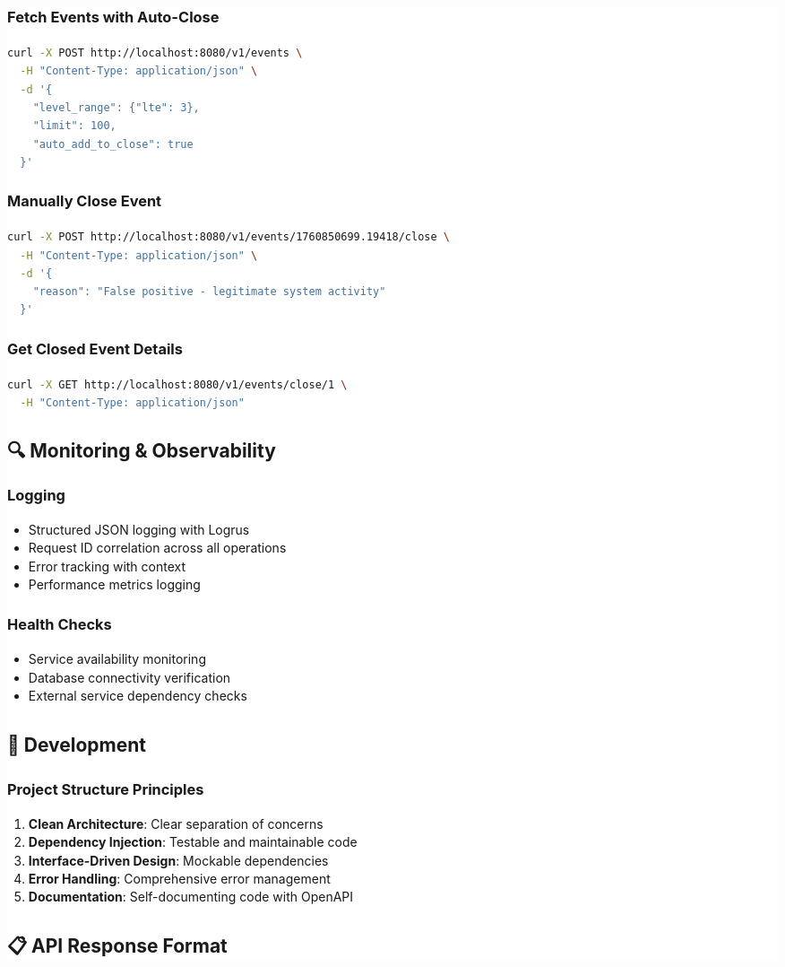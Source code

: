 ### Fetch Events with Auto-Close
```bash
curl -X POST http://localhost:8080/v1/events \
  -H "Content-Type: application/json" \
  -d '{
    "level_range": {"lte": 3},
    "limit": 100,
    "auto_add_to_close": true
  }'
```

### Manually Close Event
```bash
curl -X POST http://localhost:8080/v1/events/1760850699.19418/close \
  -H "Content-Type: application/json" \
  -d '{
    "reason": "False positive - legitimate system activity"
  }'
```

### Get Closed Event Details
```bash
curl -X GET http://localhost:8080/v1/events/close/1 \
  -H "Content-Type: application/json"
```

## 🔍 Monitoring & Observability

### Logging
- Structured JSON logging with Logrus
- Request ID correlation across all operations
- Error tracking with context
- Performance metrics logging

### Health Checks
- Service availability monitoring
- Database connectivity verification
- External service dependency checks

## 🚧 Development

### Project Structure Principles
1. **Clean Architecture**: Clear separation of concerns
2. **Dependency Injection**: Testable and maintainable code
3. **Interface-Driven Design**: Mockable dependencies
4. **Error Handling**: Comprehensive error management
5. **Documentation**: Self-documenting code with OpenAPI

## 📋 API Response Format
